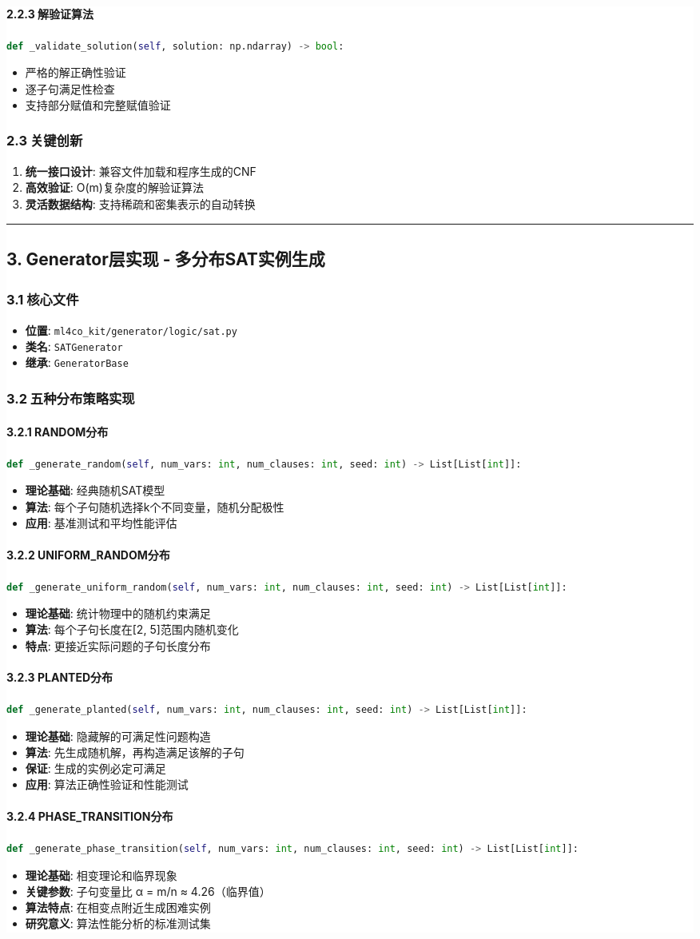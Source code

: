 #### 2.2.3 解验证算法
```python
def _validate_solution(self, solution: np.ndarray) -> bool:
```
- 严格的解正确性验证
- 逐子句满足性检查
- 支持部分赋值和完整赋值验证

### 2.3 关键创新
1. **统一接口设计**: 兼容文件加载和程序生成的CNF
2. **高效验证**: O(m)复杂度的解验证算法
3. **灵活数据结构**: 支持稀疏和密集表示的自动转换

---

## 3. Generator层实现 - 多分布SAT实例生成

### 3.1 核心文件
- **位置**: `ml4co_kit/generator/logic/sat.py`  
- **类名**: `SATGenerator`
- **继承**: `GeneratorBase`

### 3.2 五种分布策略实现

#### 3.2.1 RANDOM分布
```python
def _generate_random(self, num_vars: int, num_clauses: int, seed: int) -> List[List[int]]:
```
- **理论基础**: 经典随机SAT模型
- **算法**: 每个子句随机选择k个不同变量，随机分配极性
- **应用**: 基准测试和平均性能评估

#### 3.2.2 UNIFORM_RANDOM分布  
```python
def _generate_uniform_random(self, num_vars: int, num_clauses: int, seed: int) -> List[List[int]]:
```
- **理论基础**: 统计物理中的随机约束满足
- **算法**: 每个子句长度在[2, 5]范围内随机变化
- **特点**: 更接近实际问题的子句长度分布

#### 3.2.3 PLANTED分布
```python
def _generate_planted(self, num_vars: int, num_clauses: int, seed: int) -> List[List[int]]:
```
- **理论基础**: 隐藏解的可满足性问题构造
- **算法**: 先生成随机解，再构造满足该解的子句
- **保证**: 生成的实例必定可满足
- **应用**: 算法正确性验证和性能测试

#### 3.2.4 PHASE_TRANSITION分布
```python
def _generate_phase_transition(self, num_vars: int, num_clauses: int, seed: int) -> List[List[int]]:
```
- **理论基础**: 相变理论和临界现象
- **关键参数**: 子句变量比 α = m/n ≈ 4.26（临界值）
- **算法特点**: 在相变点附近生成困难实例
- **研究意义**: 算法性能分析的标准测试集

